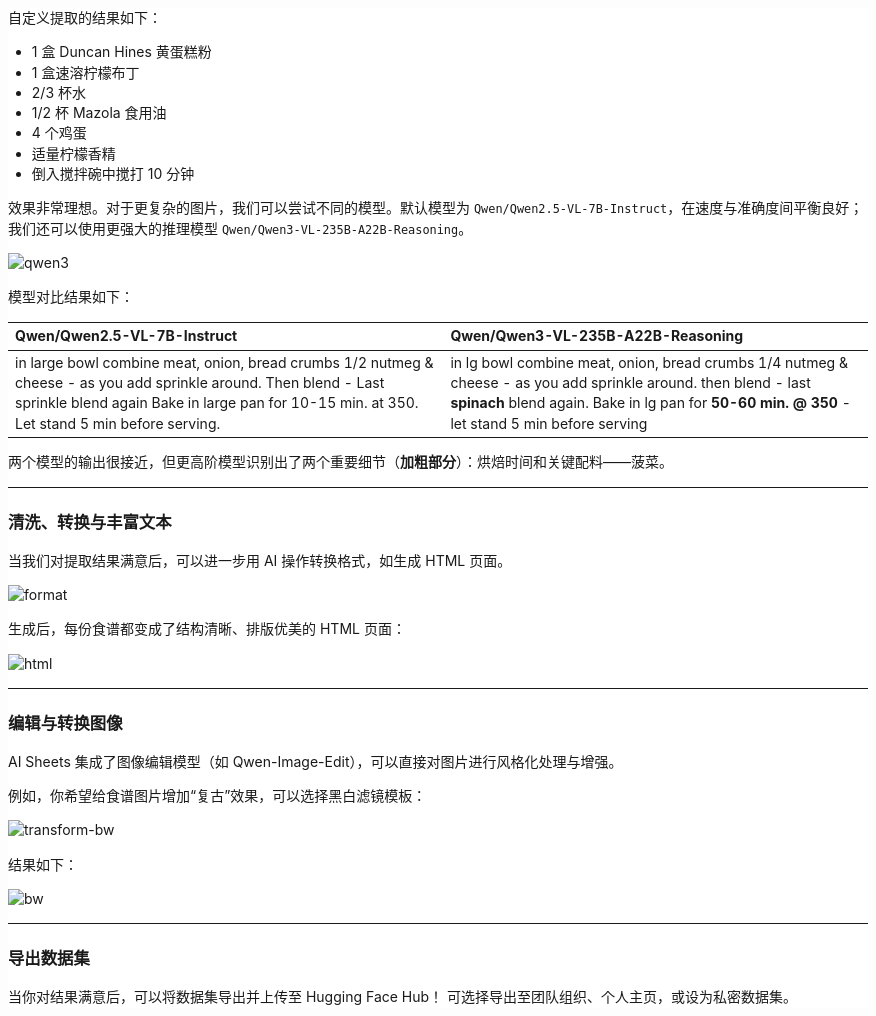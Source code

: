自定义提取的结果如下：

- 1 盒 Duncan Hines 黄蛋糕粉
- 1 盒速溶柠檬布丁
- 2/3 杯水
- 1/2 杯 Mazola 食用油
- 4 个鸡蛋
- 适量柠檬香精
- 倒入搅拌碗中搅打 10 分钟

效果非常理想。对于更复杂的图片，我们可以尝试不同的模型。默认模型为 `Qwen/Qwen2.5-VL-7B-Instruct`，在速度与准确度间平衡良好；我们还可以使用更强大的推理模型 `Qwen/Qwen3-VL-235B-A22B-Reasoning`。

![qwen3](https://cdn-uploads.huggingface.co/production/uploads/60420dccc15e823a685f2b03/pA3vr1tw8VtmgS9Q6pskF.png)

模型对比结果如下：

| Qwen/Qwen2.5-VL-7B-Instruct                                                                                                                                                                                       | Qwen/Qwen3-VL-235B-A22B-Reasoning                                                                                                                                                                                  |
| :---------------------------------------------------------------------------------------------------------------------------------------------------------------------------------------------------------------- | :----------------------------------------------------------------------------------------------------------------------------------------------------------------------------------------------------------------- |
| in large bowl combine meat, onion, bread crumbs 1/2 nutmeg & cheese - as you add sprinkle around. Then blend - Last sprinkle blend again Bake in large pan for 10-15 min. at 350. Let stand 5 min before serving. | in lg bowl combine meat, onion, bread crumbs 1/4 nutmeg & cheese - as you add sprinkle around. then blend - last **spinach** blend again. Bake in lg pan for **50-60 min. @ 350** - let stand 5 min before serving |

两个模型的输出很接近，但更高阶模型识别出了两个重要细节（**加粗部分**）：烘焙时间和关键配料——菠菜。

---

### 清洗、转换与丰富文本

当我们对提取结果满意后，可以进一步用 AI 操作转换格式，如生成 HTML 页面。

![format](https://cdn-uploads.huggingface.co/production/uploads/60420dccc15e823a685f2b03/lB4Z_iEKIUnuaSTPqc_xZ.png)

生成后，每份食谱都变成了结构清晰、排版优美的 HTML 页面：

![html](https://cdn-uploads.huggingface.co/production/uploads/60420dccc15e823a685f2b03/zSCnY3D6uobqSCHj7tBqR.png)

---

### 编辑与转换图像

AI Sheets 集成了图像编辑模型（如 Qwen-Image-Edit），可以直接对图片进行风格化处理与增强。

例如，你希望给食谱图片增加“复古”效果，可以选择黑白滤镜模板：

![transform-bw](https://cdn-uploads.huggingface.co/production/uploads/60420dccc15e823a685f2b03/Blf4wtKrX6UYkQ06HUV-8.png)

结果如下：

![bw](https://cdn-uploads.huggingface.co/production/uploads/60420dccc15e823a685f2b03/cMzCQUMMRKch__C3W_-Ve.png)

---

### 导出数据集

当你对结果满意后，可以将数据集导出并上传至 Hugging Face Hub！
可选择导出至团队组织、个人主页，或设为私密数据集。
